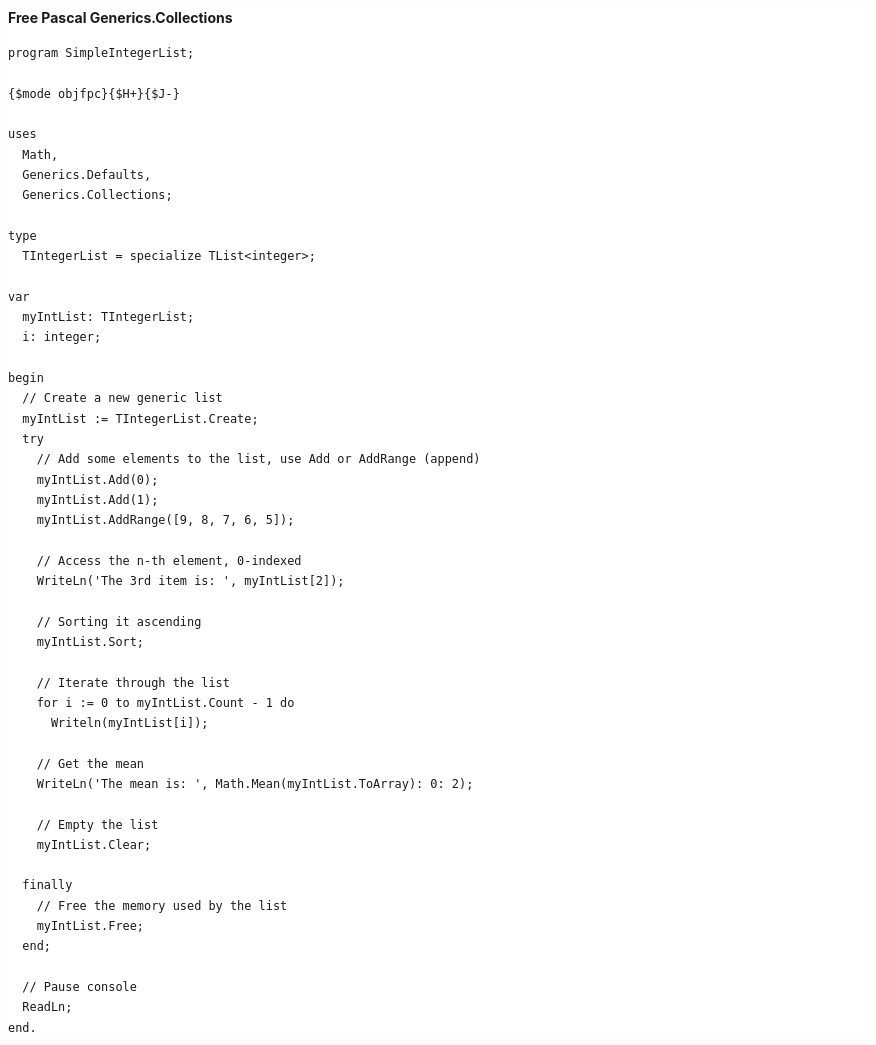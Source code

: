 **Free Pascal Generics.Collections**

```objectpascal {class="highlight capsule-fpc"}
program SimpleIntegerList;

{$mode objfpc}{$H+}{$J-}

uses
  Math,
  Generics.Defaults,
  Generics.Collections;

type
  TIntegerList = specialize TList<integer>;

var
  myIntList: TIntegerList;
  i: integer;

begin
  // Create a new generic list
  myIntList := TIntegerList.Create;
  try
    // Add some elements to the list, use Add or AddRange (append)
    myIntList.Add(0);
    myIntList.Add(1);
    myIntList.AddRange([9, 8, 7, 6, 5]);

    // Access the n-th element, 0-indexed
    WriteLn('The 3rd item is: ', myIntList[2]);

    // Sorting it ascending
    myIntList.Sort;

    // Iterate through the list
    for i := 0 to myIntList.Count - 1 do
      Writeln(myIntList[i]);

    // Get the mean
    WriteLn('The mean is: ', Math.Mean(myIntList.ToArray): 0: 2);

    // Empty the list
    myIntList.Clear;

  finally
    // Free the memory used by the list
    myIntList.Free;
  end;

  // Pause console
  ReadLn;
end.
```
